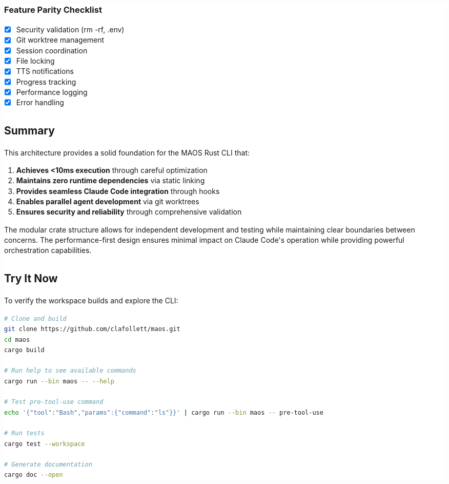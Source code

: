 ### Feature Parity Checklist

- [x] Security validation (rm -rf, .env)
- [x] Git worktree management
- [x] Session coordination
- [x] File locking
- [x] TTS notifications
- [x] Progress tracking
- [x] Performance logging
- [x] Error handling

## Summary

This architecture provides a solid foundation for the MAOS Rust CLI that:

1. **Achieves <10ms execution** through careful optimization
2. **Maintains zero runtime dependencies** via static linking
3. **Provides seamless Claude Code integration** through hooks
4. **Enables parallel agent development** via git worktrees
5. **Ensures security and reliability** through comprehensive validation

The modular crate structure allows for independent development and testing while maintaining clear boundaries between concerns. The performance-first design ensures minimal impact on Claude Code's operation while providing powerful orchestration capabilities.

## Try It Now

To verify the workspace builds and explore the CLI:

```bash
# Clone and build
git clone https://github.com/clafollett/maos.git
cd maos
cargo build

# Run help to see available commands
cargo run --bin maos -- --help

# Test pre-tool-use command
echo '{"tool":"Bash","params":{"command":"ls"}}' | cargo run --bin maos -- pre-tool-use

# Run tests
cargo test --workspace

# Generate documentation
cargo doc --open
```